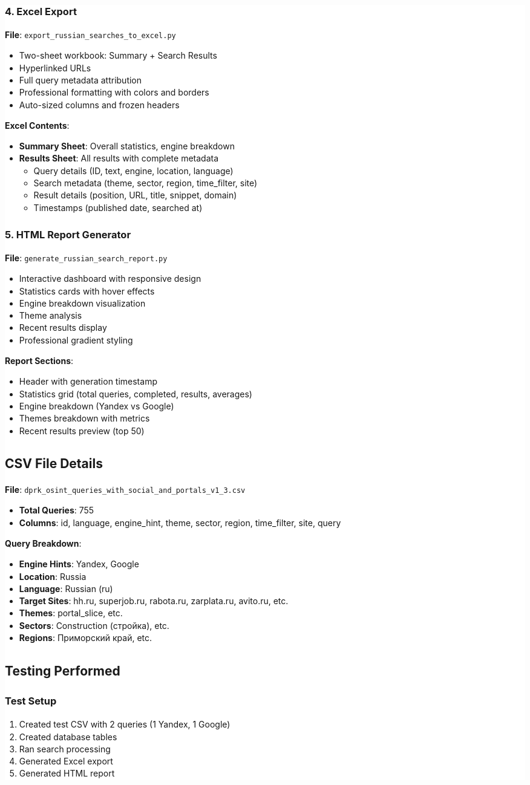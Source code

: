 ### 4. Excel Export

**File**: `export_russian_searches_to_excel.py`
- Two-sheet workbook: Summary + Search Results
- Hyperlinked URLs
- Full query metadata attribution
- Professional formatting with colors and borders
- Auto-sized columns and frozen headers

**Excel Contents**:
- **Summary Sheet**: Overall statistics, engine breakdown
- **Results Sheet**: All results with complete metadata
  - Query details (ID, text, engine, location, language)
  - Search metadata (theme, sector, region, time_filter, site)
  - Result details (position, URL, title, snippet, domain)
  - Timestamps (published date, searched at)

### 5. HTML Report Generator

**File**: `generate_russian_search_report.py`
- Interactive dashboard with responsive design
- Statistics cards with hover effects
- Engine breakdown visualization
- Theme analysis
- Recent results display
- Professional gradient styling

**Report Sections**:
- Header with generation timestamp
- Statistics grid (total queries, completed, results, averages)
- Engine breakdown (Yandex vs Google)
- Themes breakdown with metrics
- Recent results preview (top 50)

## CSV File Details

**File**: `dprk_osint_queries_with_social_and_portals_v1_3.csv`
- **Total Queries**: 755
- **Columns**: id, language, engine_hint, theme, sector, region, time_filter, site, query

**Query Breakdown**:
- **Engine Hints**: Yandex, Google
- **Location**: Russia
- **Language**: Russian (ru)
- **Target Sites**: hh.ru, superjob.ru, rabota.ru, zarplata.ru, avito.ru, etc.
- **Themes**: portal_slice, etc.
- **Sectors**: Construction (стройка), etc.
- **Regions**: Приморский край, etc.

## Testing Performed

### Test Setup
1. Created test CSV with 2 queries (1 Yandex, 1 Google)
2. Created database tables
3. Ran search processing
4. Generated Excel export
5. Generated HTML report
